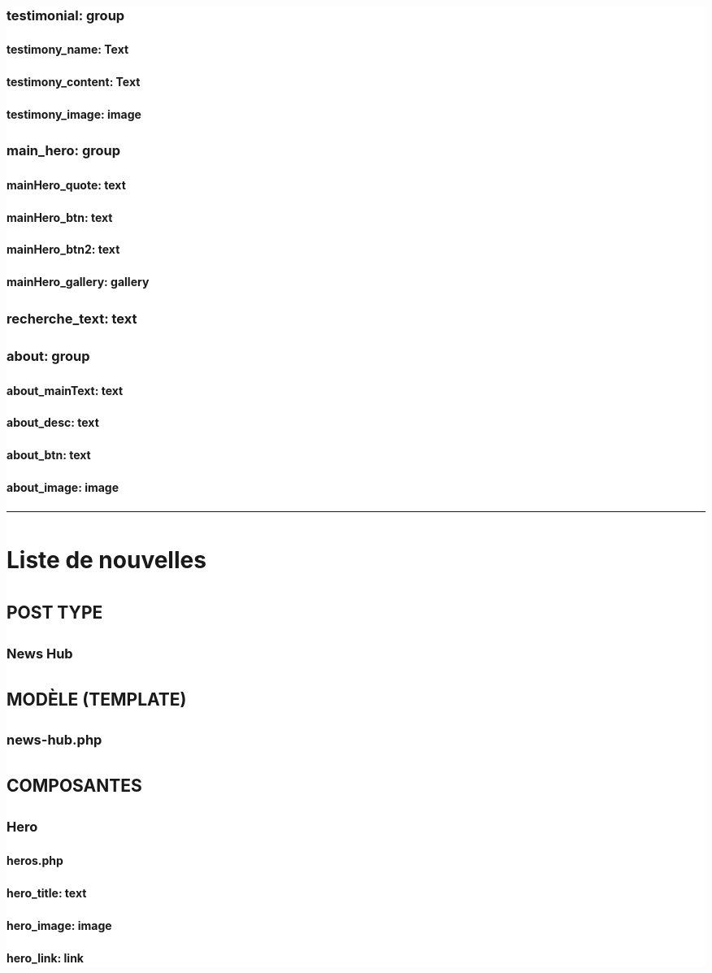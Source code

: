 ### testimonial: group
#### testimony_name: Text
#### testimony_content: Text
#### testimony_image: image

### main_hero: group
#### mainHero_quote: text
#### mainHero_btn: text
#### mainHero_btn2: text
#### mainHero_gallery: gallery 

### recherche_text: text

### about: group
#### about_mainText: text
#### about_desc: text
#### about_btn: text
#### about_image: image




-------------------

# Liste de nouvelles

## POST TYPE
### News Hub

## MODÈLE (TEMPLATE)
### news-hub.php


## COMPOSANTES

### Hero
#### heros.php
#### hero_title: text
#### hero_image: image
#### hero_link: link
